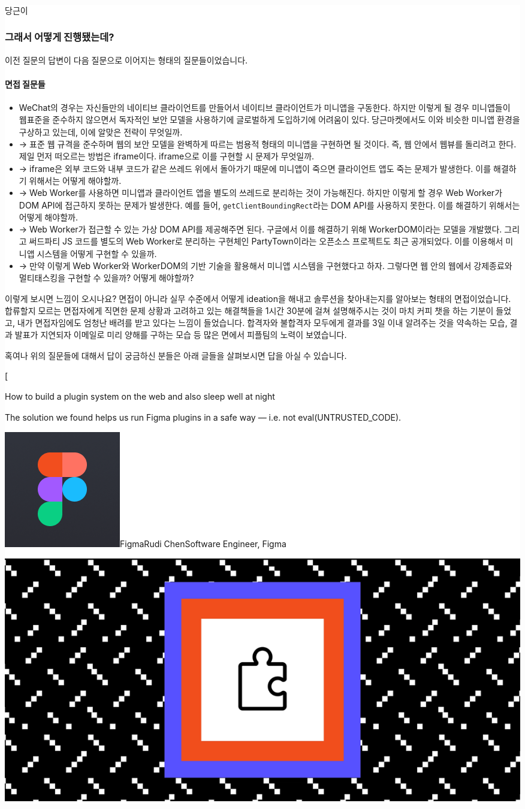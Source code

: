 당근이

### 그래서 어떻게 진행됐는데?

이전 질문의 답변이 다음 질문으로 이어지는 형태의 질문들이었습니다.

#### 면접 질문들

- WeChat의 경우는 자신들만의 네이티브 클라이언트를 만들어서 네이티브 클라이언트가 미니앱을 구동한다. 하지만 이렇게 될 경우 미니앱들이 웹표준을 준수하지 않으면서 독자적인 보안 모델을 사용하기에 글로벌하게 도입하기에 어려움이 있다. 당근마켓에서도 이와 비슷한 미니앱 환경을 구상하고 있는데, 이에 알맞은 전략이 무엇일까.
- → 표준 웹 규격을 준수하며 웹의 보안 모델을 완벽하게 따르는 범용적 형태의 미니앱을 구현하면 될 것이다. 즉, 웹 안에서 웹뷰를 돌리려고 한다. 제일 먼저 떠오르는 방법은 iframe이다. iframe으로 이를 구현할 시 문제가 무엇일까.
- → iframe은 외부 코드와 내부 코드가 같은 쓰레드 위에서 돌아가기 때문에 미니앱이 죽으면 클라이언트 앱도 죽는 문제가 발생한다. 이를 해결하기 위해서는 어떻게 해야할까.
- → Web Worker를 사용하면 미니앱과 클라이언트 앱을 별도의 쓰레드로 분리하는 것이 가능해진다. 하지만 이렇게 할 경우 Web Worker가 DOM API에 접근하지 못하는 문제가 발생한다. 예를 들어, `getClientBoundingRect`라는 DOM API를 사용하지 못한다. 이를 해결하기 위해서는 어떻게 해야할까.
- → Web Worker가 접근할 수 있는 가상 DOM API를 제공해주면 된다. 구글에서 이를 해결하기 위해 WorkerDOM이라는 모델을 개발했다. 그리고 써드파티 JS 코드를 별도의 Web Worker로 분리하는 구현체인 PartyTown이라는 오픈소스 프로젝트도 최근 공개되었다. 이를 이용해서 미니앱 시스템을 어떻게 구현할 수 있을까.
- → 만약 이렇게 Web Worker와 WorkerDOM의 기반 기술을 활용해서 미니앱 시스템을 구현했다고 하자. 그렇다면 웹 안의 웹에서 강제종료와 멀티태스킹을 구현할 수 있을까? 어떻게 해야할까?

이렇게 보시면 느낌이 오시나요? 면접이 아니라 실무 수준에서 어떻게 ideation을 해내고 솔루션을 찾아내는지를 알아보는 형태의 면접이었습니다. 합류할지 모르는 면접자에게 직면한 문제 상황과 고려하고 있는 해결책들을 1시간 30분에 걸쳐 설명해주시는 것이 마치 커피 챗을 하는 기분이 들었고, 내가 면접자임에도 엄청난 배려를 받고 있다는 느낌이 들었습니다. 합격자와 불합격자 모두에게 결과를 3일 이내 알려주는 것을 약속하는 모습, 결과 발표가 지연되자 이메일로 미리 양해를 구하는 모습 등 많은 면에서 피플팀의 노력이 보였습니다.

혹여나 위의 질문들에 대해서 답이 궁금하신 분들은 아래 글들을 살펴보시면 답을 아실 수 있습니다.

[

How to build a plugin system on the web and also sleep well at night

The solution we found helps us run Figma plugins in a safe way — i.e. not eval(UNTRUSTED_CODE).

![당근 인턴 일주일 후기](images/icon-192.png)FigmaRudi ChenSoftware Engineer, Figma

![당근 인턴 일주일 후기](images/70e74a9fae7202ca51ab221135971777eec1ca8a-4240x2000.png?w=1200&q=70&fit=max&auto=format)
